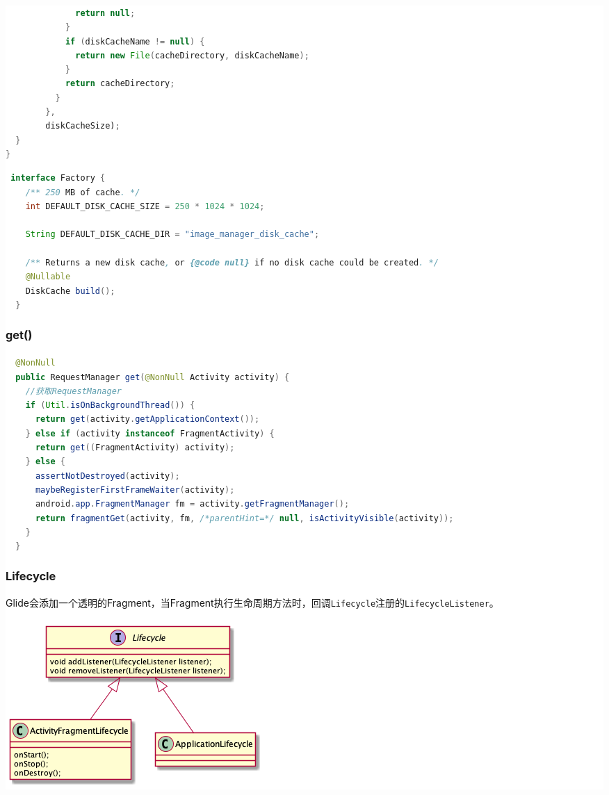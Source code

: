 ```java
              return null;
            }
            if (diskCacheName != null) {
              return new File(cacheDirectory, diskCacheName);
            }
            return cacheDirectory;
          }
        },
        diskCacheSize);
  }
}
```

```java
 interface Factory {
    /** 250 MB of cache. */
    int DEFAULT_DISK_CACHE_SIZE = 250 * 1024 * 1024;

    String DEFAULT_DISK_CACHE_DIR = "image_manager_disk_cache";

    /** Returns a new disk cache, or {@code null} if no disk cache could be created. */
    @Nullable
    DiskCache build();
  }
```

### get\(\)

```java
  @NonNull
  public RequestManager get(@NonNull Activity activity) {
    //获取RequestManager
    if (Util.isOnBackgroundThread()) {
      return get(activity.getApplicationContext());
    } else if (activity instanceof FragmentActivity) {
      return get((FragmentActivity) activity);
    } else {
      assertNotDestroyed(activity);
      maybeRegisterFirstFrameWaiter(activity);
      android.app.FragmentManager fm = activity.getFragmentManager();
      return fragmentGet(activity, fm, /*parentHint=*/ null, isActivityVisible(activity));
    }
  }
```

### Lifecycle

Glide会添加一个透明的Fragment，当Fragment执行生命周期方法时，回调`Lifecycle`注册的`LifecycleListener`。

![](../.gitbook/assets/image%20%2857%29%20%281%29.png)
